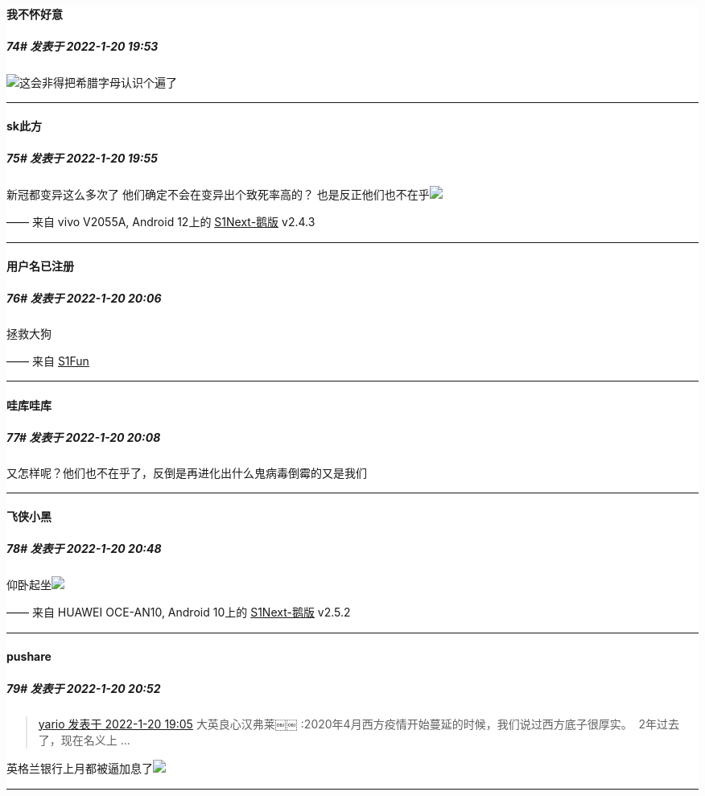####  我不怀好意  
##### 74#       发表于 2022-1-20 19:53

<img src="https://static.saraba1st.com/image/smiley/face2017/002.png" referrerpolicy="no-referrer">这会非得把希腊字母认识个遍了

*****

####  sk此方  
##### 75#       发表于 2022-1-20 19:55

新冠都变异这么多次了 他们确定不会在变异出个致死率高的？ 也是反正他们也不在乎<img src="https://static.saraba1st.com/image/smiley/face2017/067.png" referrerpolicy="no-referrer">

—— 来自 vivo V2055A, Android 12上的 [S1Next-鹅版](https://github.com/ykrank/S1-Next/releases) v2.4.3



*****

####  用户名已注册  
##### 76#       发表于 2022-1-20 20:06

拯救大狗

—— 来自 [S1Fun](https://s1fun.koalcat.com)

*****

####  哇库哇库  
##### 77#       发表于 2022-1-20 20:08

又怎样呢？他们也不在乎了，反倒是再进化出什么鬼病毒倒霉的又是我们



*****

####  飞侠小黑  
##### 78#       发表于 2022-1-20 20:48

仰卧起坐<img src="https://static.saraba1st.com/image/smiley/face2017/001.png" referrerpolicy="no-referrer">

—— 来自 HUAWEI OCE-AN10, Android 10上的 [S1Next-鹅版](https://github.com/ykrank/S1-Next/releases) v2.5.2

*****

####  pushare  
##### 79#       发表于 2022-1-20 20:52

<blockquote><a href="httphttps://bbs.saraba1st.com/2b/forum.php?mod=redirect&amp;goto=findpost&amp;pid=54369528&amp;ptid=2048415" target="_blank">yario 发表于 2022-1-20 19:05</a>
大英良心汉弗莱￼￼ :2020年4月西方疫情开始蔓延的时候，我们说过西方底子很厚实。  2年过去了，现在名义上 ...</blockquote>
英格兰银行上月都被逼加息了<img src="https://static.saraba1st.com/image/smiley/face2017/067.png" referrerpolicy="no-referrer">

*****
